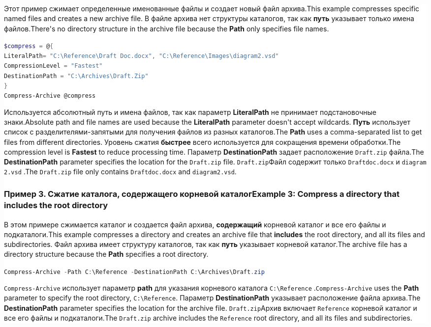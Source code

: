 <span data-ttu-id="a621f-132">Этот пример сжимает определенные именованные файлы и создает новый файл архива.</span><span class="sxs-lookup"><span data-stu-id="a621f-132">This example compresses specific named files and creates a new archive file.</span></span> <span data-ttu-id="a621f-133">В файле архива нет структуры каталогов, так как **путь** указывает только имена файлов.</span><span class="sxs-lookup"><span data-stu-id="a621f-133">There's no directory structure in the archive file because the **Path** only specifies file names.</span></span>

```powershell
$compress = @{
LiteralPath= "C:\Reference\Draft Doc.docx", "C:\Reference\Images\diagram2.vsd"
CompressionLevel = "Fastest"
DestinationPath = "C:\Archives\Draft.Zip"
}
Compress-Archive @compress
```

<span data-ttu-id="a621f-134">Используется абсолютный путь и имена файлов, так как параметр **LiteralPath** не принимает подстановочные знаки.</span><span class="sxs-lookup"><span data-stu-id="a621f-134">Absolute path and file names are used because the **LiteralPath** parameter doesn't accept wildcards.</span></span> <span data-ttu-id="a621f-135">**Путь** использует список с разделителями-запятыми для получения файлов из разных каталогов.</span><span class="sxs-lookup"><span data-stu-id="a621f-135">The **Path** uses a comma-separated list to get files from different directories.</span></span> <span data-ttu-id="a621f-136">Уровень сжатия **быстрее** всего используется для сокращения времени обработки.</span><span class="sxs-lookup"><span data-stu-id="a621f-136">The compression level is **Fastest** to reduce processing time.</span></span> <span data-ttu-id="a621f-137">Параметр **DestinationPath** задает расположение `Draft.zip` файла.</span><span class="sxs-lookup"><span data-stu-id="a621f-137">The **DestinationPath** parameter specifies the location for the `Draft.zip` file.</span></span> <span data-ttu-id="a621f-138">`Draft.zip`Файл содержит только `Draftdoc.docx` и `diagram2.vsd` .</span><span class="sxs-lookup"><span data-stu-id="a621f-138">The `Draft.zip` file only contains `Draftdoc.docx` and `diagram2.vsd`.</span></span>

### <span data-ttu-id="a621f-139">Пример 3. Сжатие каталога, содержащего корневой каталог</span><span class="sxs-lookup"><span data-stu-id="a621f-139">Example 3: Compress a directory that includes the root directory</span></span>

<span data-ttu-id="a621f-140">В этом примере сжимается каталог и создается файл архива, **содержащий** корневой каталог и все его файлы и подкаталоги.</span><span class="sxs-lookup"><span data-stu-id="a621f-140">This example compresses a directory and creates an archive file that **includes** the root directory, and all its files and subdirectories.</span></span> <span data-ttu-id="a621f-141">Файл архива имеет структуру каталогов, так как **путь** указывает корневой каталог.</span><span class="sxs-lookup"><span data-stu-id="a621f-141">The archive file has a directory structure because the **Path** specifies a root directory.</span></span>

```powershell
Compress-Archive -Path C:\Reference -DestinationPath C:\Archives\Draft.zip
```

<span data-ttu-id="a621f-142">`Compress-Archive` использует параметр **path** для указания корневого каталога `C:\Reference` .</span><span class="sxs-lookup"><span data-stu-id="a621f-142">`Compress-Archive` uses the **Path** parameter to specify the root directory, `C:\Reference`.</span></span> <span data-ttu-id="a621f-143">Параметр **DestinationPath** указывает расположение файла архива.</span><span class="sxs-lookup"><span data-stu-id="a621f-143">The **DestinationPath** parameter specifies the location for the archive file.</span></span> <span data-ttu-id="a621f-144">`Draft.zip`Архив включает `Reference` корневой каталог и все его файлы и подкаталоги.</span><span class="sxs-lookup"><span data-stu-id="a621f-144">The `Draft.zip` archive includes the `Reference` root directory, and all its files and subdirectories.</span></span>
